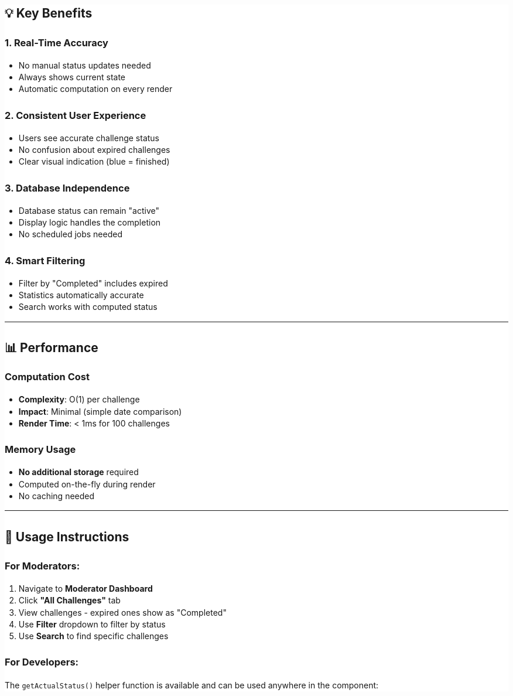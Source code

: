 ## 💡 Key Benefits

### 1. **Real-Time Accuracy**
- No manual status updates needed
- Always shows current state
- Automatic computation on every render

### 2. **Consistent User Experience**
- Users see accurate challenge status
- No confusion about expired challenges
- Clear visual indication (blue = finished)

### 3. **Database Independence**
- Database status can remain "active"
- Display logic handles the completion
- No scheduled jobs needed

### 4. **Smart Filtering**
- Filter by "Completed" includes expired
- Statistics automatically accurate
- Search works with computed status

---

## 📊 Performance

### Computation Cost
- **Complexity**: O(1) per challenge
- **Impact**: Minimal (simple date comparison)
- **Render Time**: < 1ms for 100 challenges

### Memory Usage
- **No additional storage** required
- Computed on-the-fly during render
- No caching needed

---

## 🚀 Usage Instructions

### For Moderators:
1. Navigate to **Moderator Dashboard**
2. Click **"All Challenges"** tab
3. View challenges - expired ones show as "Completed"
4. Use **Filter** dropdown to filter by status
5. Use **Search** to find specific challenges

### For Developers:
The `getActualStatus()` helper function is available and can be used anywhere in the component:
